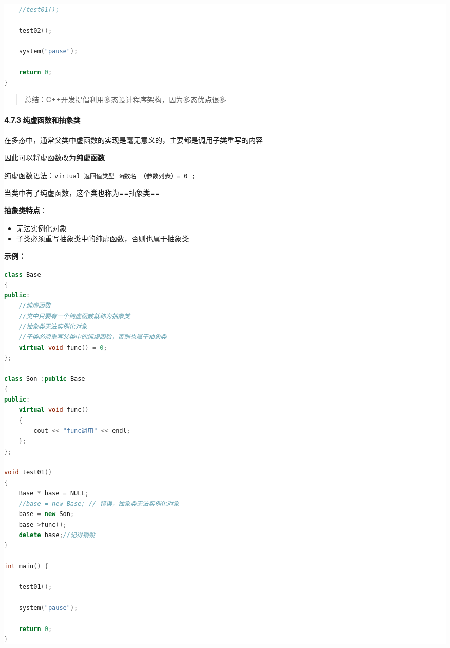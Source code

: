 ```c++
    //test01();

    test02();

    system("pause");

    return 0;
}
```

> 总结：C++开发提倡利用多态设计程序架构，因为多态优点很多

#### 4.7.3 纯虚函数和抽象类

在多态中，通常父类中虚函数的实现是毫无意义的，主要都是调用子类重写的内容

因此可以将虚函数改为**纯虚函数**

纯虚函数语法：`virtual 返回值类型 函数名 （参数列表）= 0 ;`

当类中有了纯虚函数，这个类也称为==抽象类==

**抽象类特点**：

- 无法实例化对象
- 子类必须重写抽象类中的纯虚函数，否则也属于抽象类

**示例：**

```c++
class Base
{
public:
    //纯虚函数
    //类中只要有一个纯虚函数就称为抽象类
    //抽象类无法实例化对象
    //子类必须重写父类中的纯虚函数，否则也属于抽象类
    virtual void func() = 0;
};

class Son :public Base
{
public:
    virtual void func() 
    {
        cout << "func调用" << endl;
    };
};

void test01()
{
    Base * base = NULL;
    //base = new Base; // 错误，抽象类无法实例化对象
    base = new Son;
    base->func();
    delete base;//记得销毁
}

int main() {

    test01();

    system("pause");

    return 0;
}
```

